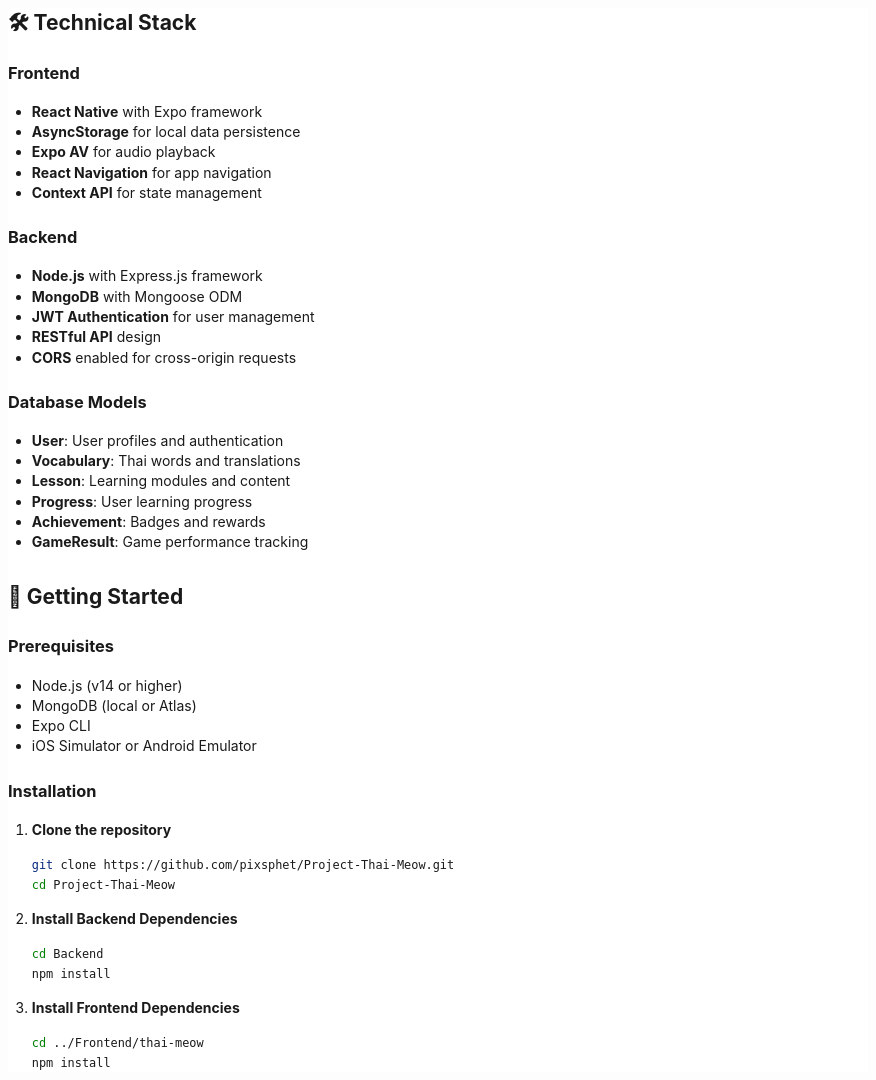 ## 🛠️ Technical Stack

### Frontend
- **React Native** with Expo framework
- **AsyncStorage** for local data persistence
- **Expo AV** for audio playback
- **React Navigation** for app navigation
- **Context API** for state management

### Backend
- **Node.js** with Express.js framework
- **MongoDB** with Mongoose ODM
- **JWT Authentication** for user management
- **RESTful API** design
- **CORS** enabled for cross-origin requests

### Database Models
- **User**: User profiles and authentication
- **Vocabulary**: Thai words and translations
- **Lesson**: Learning modules and content
- **Progress**: User learning progress
- **Achievement**: Badges and rewards
- **GameResult**: Game performance tracking

## 🚀 Getting Started

### Prerequisites
- Node.js (v14 or higher)
- MongoDB (local or Atlas)
- Expo CLI
- iOS Simulator or Android Emulator

### Installation

1. **Clone the repository**
   ```bash
   git clone https://github.com/pixsphet/Project-Thai-Meow.git
   cd Project-Thai-Meow
   ```

2. **Install Backend Dependencies**
   ```bash
   cd Backend
   npm install
   ```

3. **Install Frontend Dependencies**
   ```bash
   cd ../Frontend/thai-meow
   npm install
   ```
